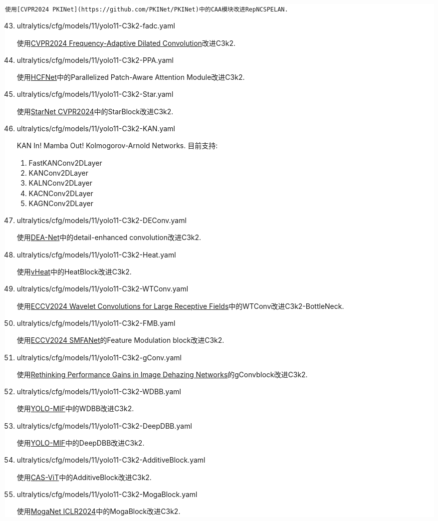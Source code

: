     使用[CVPR2024 PKINet](https://github.com/PKINet/PKINet)中的CAA模块改进RepNCSPELAN.

43. ultralytics/cfg/models/11/yolo11-C3k2-fadc.yaml

    使用[CVPR2024 Frequency-Adaptive Dilated Convolution](https://github.com/Linwei-Chen/FADC)改进C3k2.

44. ultralytics/cfg/models/11/yolo11-C3k2-PPA.yaml

    使用[HCFNet](https://github.com/zhengshuchen/HCFNet)中的Parallelized Patch-Aware Attention Module改进C3k2.

45. ultralytics/cfg/models/11/yolo11-C3k2-Star.yaml

    使用[StarNet CVPR2024](https://github.com/ma-xu/Rewrite-the-Stars/tree/main)中的StarBlock改进C3k2.

46. ultralytics/cfg/models/11/yolo11-C3k2-KAN.yaml

    KAN In! Mamba Out! Kolmogorov-Arnold Networks.
    目前支持:
    1. FastKANConv2DLayer
    2. KANConv2DLayer
    3. KALNConv2DLayer
    4. KACNConv2DLayer
    5. KAGNConv2DLayer

47. ultralytics/cfg/models/11/yolo11-C3k2-DEConv.yaml

    使用[DEA-Net](https://github.com/cecret3350/DEA-Net)中的detail-enhanced convolution改进C3k2.

48. ultralytics/cfg/models/11/yolo11-C3k2-Heat.yaml

    使用[vHeat](https://github.com/MzeroMiko/vHeat/tree/main)中的HeatBlock改进C3k2.

49. ultralytics/cfg/models/11/yolo11-C3k2-WTConv.yaml

    使用[ECCV2024 Wavelet Convolutions for Large Receptive Fields](https://github.com/BGU-CS-VIL/WTConv)中的WTConv改进C3k2-BottleNeck.

50. ultralytics/cfg/models/11/yolo11-C3k2-FMB.yaml

    使用[ECCV2024 SMFANet](https://github.com/Zheng-MJ/SMFANet/tree/main)的Feature Modulation block改进C3k2.

51. ultralytics/cfg/models/11/yolo11-C3k2-gConv.yaml

    使用[Rethinking Performance Gains in Image Dehazing Networks](https://arxiv.org/abs/2209.11448)的gConvblock改进C3k2.

52. ultralytics/cfg/models/11/yolo11-C3k2-WDBB.yaml

    使用[YOLO-MIF](https://github.com/wandahangFY/YOLO-MIF)中的WDBB改进C3k2.

53. ultralytics/cfg/models/11/yolo11-C3k2-DeepDBB.yaml

    使用[YOLO-MIF](https://github.com/wandahangFY/YOLO-MIF)中的DeepDBB改进C3k2.

54. ultralytics/cfg/models/11/yolo11-C3k2-AdditiveBlock.yaml

    使用[CAS-ViT](https://github.com/Tianfang-Zhang/CAS-ViT)中的AdditiveBlock改进C3k2.

55. ultralytics/cfg/models/11/yolo11-C3k2-MogaBlock.yaml

    使用[MogaNet ICLR2024](https://github.com/Westlake-AI/MogaNet)中的MogaBlock改进C3k2.

